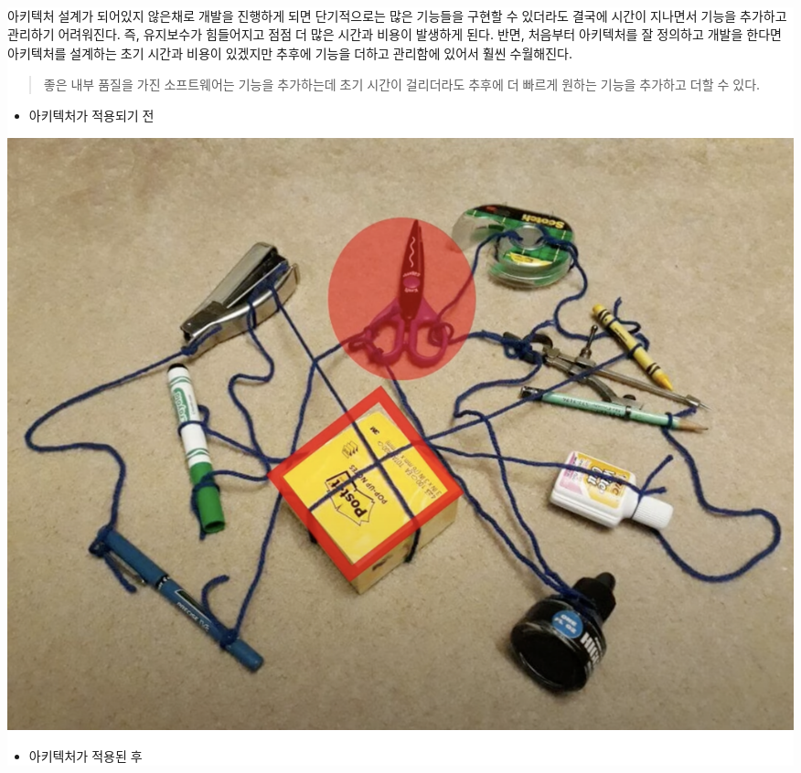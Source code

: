 아키텍처 설계가 되어있지 않은채로 개발을 진행하게 되면 단기적으로는 많은 기능들을 구현할 수 있더라도 결국에 시간이 지나면서 기능을 추가하고 관리하기 어려워진다. 즉, 유지보수가 힘들어지고 점점 더 많은 시간과 비용이 발생하게 된다. 반면, 처음부터 아키텍처를 잘 정의하고 개발을 한다면 아키텍처를 설계하는 초기 시간과 비용이 있겠지만 추후에 기능을 더하고 관리함에 있어서 훨씬 수월해진다.

> 좋은 내부 품질을 가진 소프트웨어는 기능을 추가하는데 초기 시간이 걸리더라도 추후에 더 빠르게 원하는 기능을 추가하고 더할 수 있다.

- 아키텍처가 적용되기 전

![아키텍처 적용 전](/public/images/posts/steadily/full-moon-column/pattern-in-ts-1-architecture-mvc/2.png)

- 아키텍처가 적용된 후
